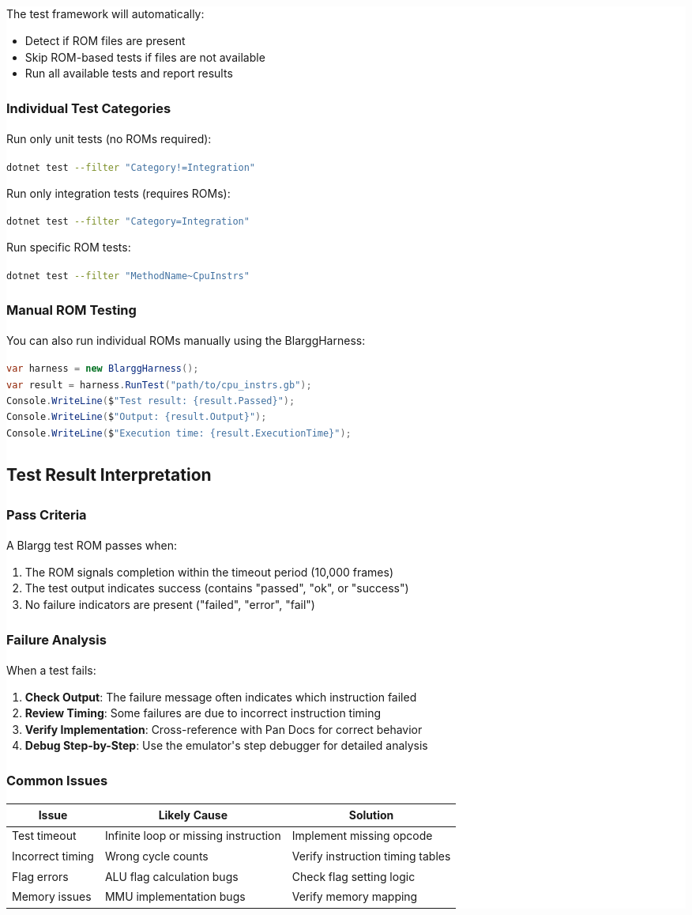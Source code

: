 The test framework will automatically:
- Detect if ROM files are present
- Skip ROM-based tests if files are not available
- Run all available tests and report results

### Individual Test Categories

Run only unit tests (no ROMs required):
```bash
dotnet test --filter "Category!=Integration"
```

Run only integration tests (requires ROMs):
```bash
dotnet test --filter "Category=Integration"
```

Run specific ROM tests:
```bash
dotnet test --filter "MethodName~CpuInstrs"
```

### Manual ROM Testing

You can also run individual ROMs manually using the BlarggHarness:

```csharp
var harness = new BlarggHarness();
var result = harness.RunTest("path/to/cpu_instrs.gb");
Console.WriteLine($"Test result: {result.Passed}");
Console.WriteLine($"Output: {result.Output}");
Console.WriteLine($"Execution time: {result.ExecutionTime}");
```

## Test Result Interpretation

### Pass Criteria

A Blargg test ROM passes when:
1. The ROM signals completion within the timeout period (10,000 frames)
2. The test output indicates success (contains "passed", "ok", or "success")
3. No failure indicators are present ("failed", "error", "fail")

### Failure Analysis

When a test fails:
1. **Check Output**: The failure message often indicates which instruction failed
2. **Review Timing**: Some failures are due to incorrect instruction timing
3. **Verify Implementation**: Cross-reference with Pan Docs for correct behavior
4. **Debug Step-by-Step**: Use the emulator's step debugger for detailed analysis

### Common Issues

| Issue | Likely Cause | Solution |
|-------|--------------|----------|
| Test timeout | Infinite loop or missing instruction | Implement missing opcode |
| Incorrect timing | Wrong cycle counts | Verify instruction timing tables |
| Flag errors | ALU flag calculation bugs | Check flag setting logic |
| Memory issues | MMU implementation bugs | Verify memory mapping |
